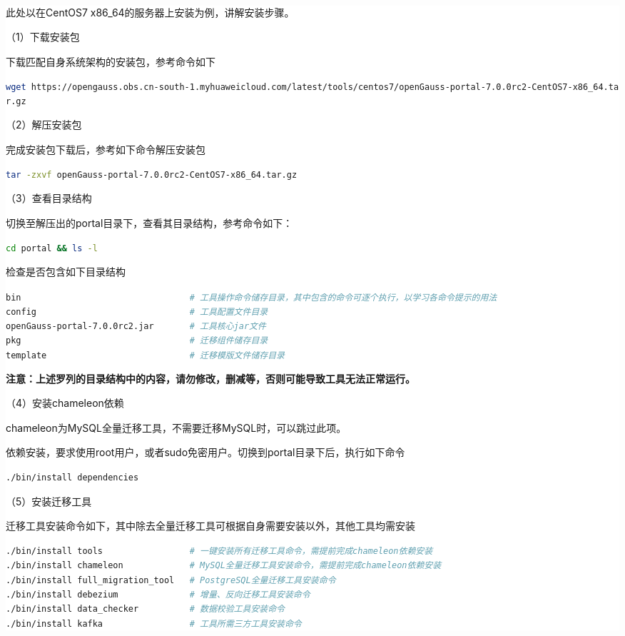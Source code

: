此处以在CentOS7 x86_64的服务器上安装为例，讲解安装步骤。

（1）下载安装包

下载匹配自身系统架构的安装包，参考命令如下

```sh
wget https://opengauss.obs.cn-south-1.myhuaweicloud.com/latest/tools/centos7/openGauss-portal-7.0.0rc2-CentOS7-x86_64.tar.gz
```

（2）解压安装包

完成安装包下载后，参考如下命令解压安装包

```sh
tar -zxvf openGauss-portal-7.0.0rc2-CentOS7-x86_64.tar.gz
```

（3）查看目录结构

切换至解压出的portal目录下，查看其目录结构，参考命令如下：

```sh
cd portal && ls -l
```

检查是否包含如下目录结构

```sh
bin                                 # 工具操作命令储存目录，其中包含的命令可逐个执行，以学习各命令提示的用法
config                              # 工具配置文件目录
openGauss-portal-7.0.0rc2.jar       # 工具核心jar文件
pkg                                 # 迁移组件储存目录
template                            # 迁移模版文件储存目录
```

**注意：上述罗列的目录结构中的内容，请勿修改，删减等，否则可能导致工具无法正常运行。**

（4）安装chameleon依赖

chameleon为MySQL全量迁移工具，不需要迁移MySQL时，可以跳过此项。

依赖安装，要求使用root用户，或者sudo免密用户。切换到portal目录下后，执行如下命令

```sh
./bin/install dependencies
```

（5）安装迁移工具

迁移工具安装命令如下，其中除去全量迁移工具可根据自身需要安装以外，其他工具均需安装

```sh
./bin/install tools                 # 一键安装所有迁移工具命令，需提前完成chameleon依赖安装
./bin/install chameleon             # MySQL全量迁移工具安装命令，需提前完成chameleon依赖安装
./bin/install full_migration_tool   # PostgreSQL全量迁移工具安装命令
./bin/install debezium              # 增量、反向迁移工具安装命令
./bin/install data_checker          # 数据校验工具安装命令
./bin/install kafka                 # 工具所需三方工具安装命令
```
